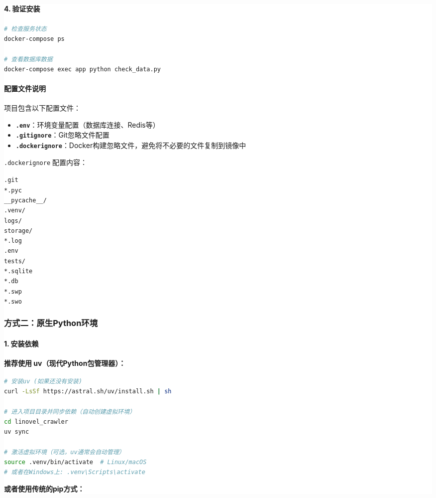 #### 4. 验证安装
```bash
# 检查服务状态
docker-compose ps

# 查看数据库数据
docker-compose exec app python check_data.py
```

#### 配置文件说明

项目包含以下配置文件：

- **`.env`**：环境变量配置（数据库连接、Redis等）
- **`.gitignore`**：Git忽略文件配置
- **`.dockerignore`**：Docker构建忽略文件，避免将不必要的文件复制到镜像中

`.dockerignore` 配置内容：
```dockerignore
.git
*.pyc
__pycache__/
.venv/
logs/
storage/
*.log
.env
tests/
*.sqlite
*.db
*.swp
*.swo
```

### 方式二：原生Python环境

#### 1. 安装依赖

**推荐使用 uv（现代Python包管理器）：**

```bash
# 安装uv (如果还没有安装)
curl -LsSf https://astral.sh/uv/install.sh | sh

# 进入项目目录并同步依赖（自动创建虚拟环境）
cd linovel_crawler
uv sync

# 激活虚拟环境（可选，uv通常会自动管理）
source .venv/bin/activate  # Linux/macOS
# 或者在Windows上: .venv\Scripts\activate
```

**或者使用传统的pip方式：**
